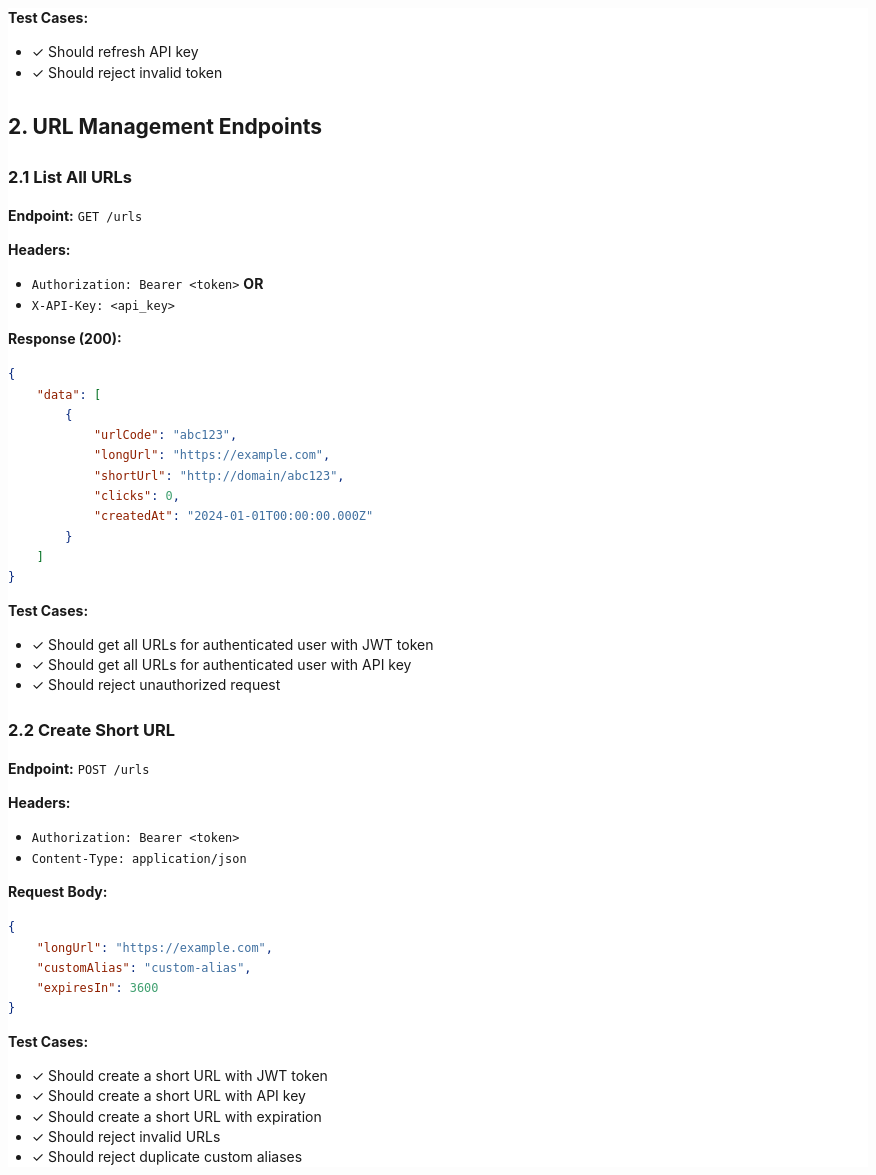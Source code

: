 **Test Cases:**
- ✓ Should refresh API key
- ✓ Should reject invalid token

## 2. URL Management Endpoints

### 2.1 List All URLs

**Endpoint:** `GET /urls`

**Headers:** 
- `Authorization: Bearer <token>` 
  **OR**
- `X-API-Key: <api_key>`

**Response (200):**
```json
{
    "data": [
        {
            "urlCode": "abc123",
            "longUrl": "https://example.com",
            "shortUrl": "http://domain/abc123",
            "clicks": 0,
            "createdAt": "2024-01-01T00:00:00.000Z"
        }
    ]
}
```

**Test Cases:**
- ✓ Should get all URLs for authenticated user with JWT token
- ✓ Should get all URLs for authenticated user with API key
- ✓ Should reject unauthorized request

### 2.2 Create Short URL

**Endpoint:** `POST /urls`

**Headers:**
- `Authorization: Bearer <token>`
- `Content-Type: application/json`

**Request Body:**
```json
{
    "longUrl": "https://example.com",
    "customAlias": "custom-alias",  
    "expiresIn": 3600              
}
```

**Test Cases:**
- ✓ Should create a short URL with JWT token
- ✓ Should create a short URL with API key
- ✓ Should create a short URL with expiration
- ✓ Should reject invalid URLs
- ✓ Should reject duplicate custom aliases
